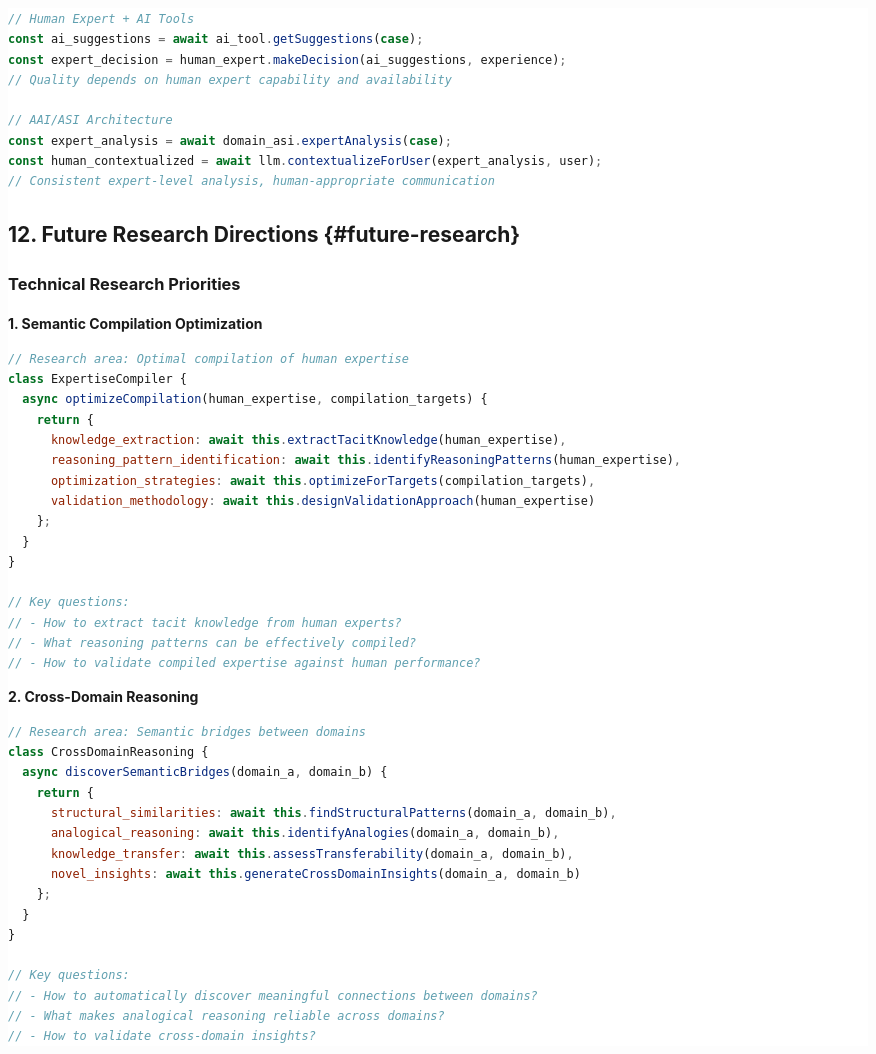 ```javascript
// Human Expert + AI Tools
const ai_suggestions = await ai_tool.getSuggestions(case);
const expert_decision = human_expert.makeDecision(ai_suggestions, experience);
// Quality depends on human expert capability and availability

// AAI/ASI Architecture
const expert_analysis = await domain_asi.expertAnalysis(case);
const human_contextualized = await llm.contextualizeForUser(expert_analysis, user);
// Consistent expert-level analysis, human-appropriate communication
```

## 12. Future Research Directions {#future-research}

### Technical Research Priorities

**1. Semantic Compilation Optimization**
```javascript
// Research area: Optimal compilation of human expertise
class ExpertiseCompiler {
  async optimizeCompilation(human_expertise, compilation_targets) {
    return {
      knowledge_extraction: await this.extractTacitKnowledge(human_expertise),
      reasoning_pattern_identification: await this.identifyReasoningPatterns(human_expertise),
      optimization_strategies: await this.optimizeForTargets(compilation_targets),
      validation_methodology: await this.designValidationApproach(human_expertise)
    };
  }
}

// Key questions:
// - How to extract tacit knowledge from human experts?
// - What reasoning patterns can be effectively compiled?
// - How to validate compiled expertise against human performance?
```

**2. Cross-Domain Reasoning**
```javascript
// Research area: Semantic bridges between domains
class CrossDomainReasoning {
  async discoverSemanticBridges(domain_a, domain_b) {
    return {
      structural_similarities: await this.findStructuralPatterns(domain_a, domain_b),
      analogical_reasoning: await this.identifyAnalogies(domain_a, domain_b),
      knowledge_transfer: await this.assessTransferability(domain_a, domain_b),
      novel_insights: await this.generateCrossDomainInsights(domain_a, domain_b)
    };
  }
}

// Key questions:
// - How to automatically discover meaningful connections between domains?
// - What makes analogical reasoning reliable across domains?
// - How to validate cross-domain insights?
```

